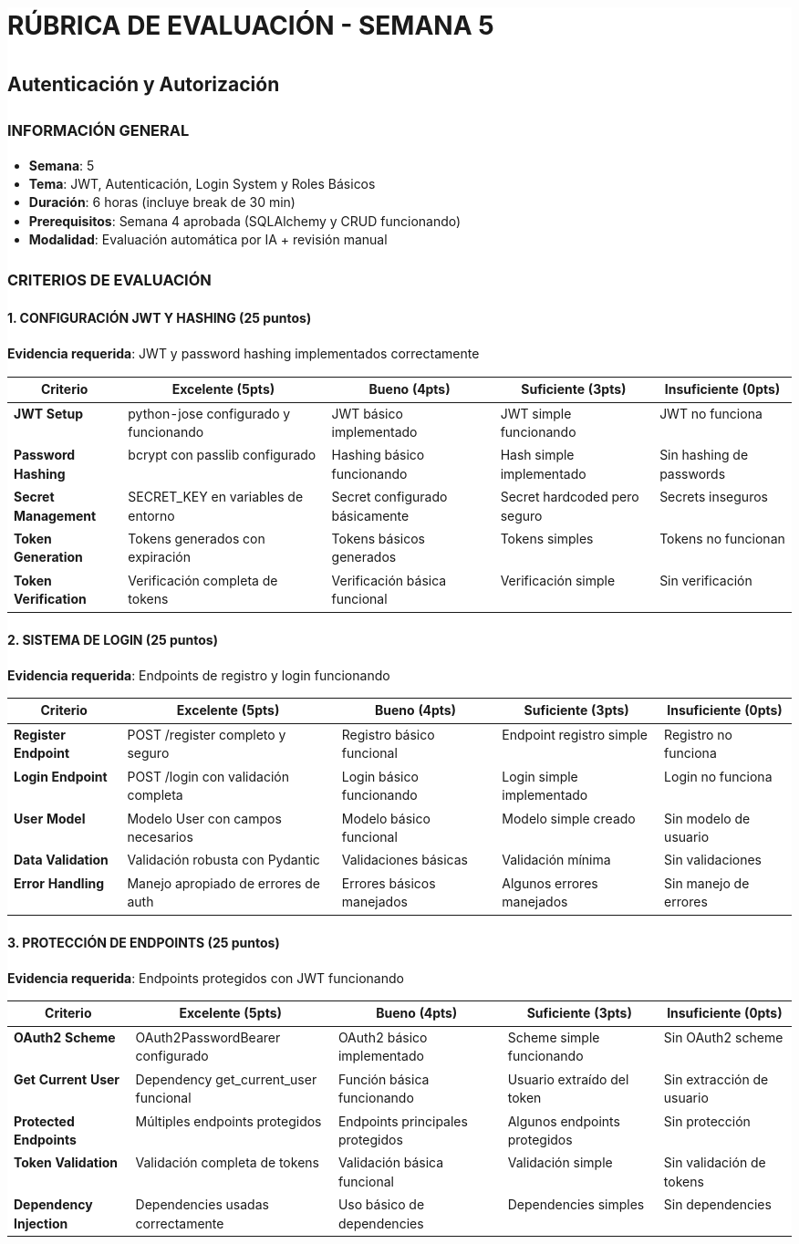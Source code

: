 # RÚBRICA DE EVALUACIÓN - SEMANA 5

## Autenticación y Autorización

### INFORMACIÓN GENERAL

- **Semana**: 5
- **Tema**: JWT, Autenticación, Login System y Roles Básicos
- **Duración**: 6 horas (incluye break de 30 min)
- **Prerequisitos**: Semana 4 aprobada (SQLAlchemy y CRUD funcionando)
- **Modalidad**: Evaluación automática por IA + revisión manual

### CRITERIOS DE EVALUACIÓN

#### 1. CONFIGURACIÓN JWT Y HASHING (25 puntos)

**Evidencia requerida**: JWT y password hashing implementados correctamente

| Criterio               | Excelente (5pts)                      | Bueno (4pts)                   | Suficiente (3pts)            | Insuficiente (0pts)      |
| ---------------------- | ------------------------------------- | ------------------------------ | ---------------------------- | ------------------------ |
| **JWT Setup**          | python-jose configurado y funcionando | JWT básico implementado        | JWT simple funcionando       | JWT no funciona          |
| **Password Hashing**   | bcrypt con passlib configurado        | Hashing básico funcionando     | Hash simple implementado     | Sin hashing de passwords |
| **Secret Management**  | SECRET_KEY en variables de entorno    | Secret configurado básicamente | Secret hardcoded pero seguro | Secrets inseguros        |
| **Token Generation**   | Tokens generados con expiración       | Tokens básicos generados       | Tokens simples               | Tokens no funcionan      |
| **Token Verification** | Verificación completa de tokens       | Verificación básica funcional  | Verificación simple          | Sin verificación         |

#### 2. SISTEMA DE LOGIN (25 puntos)

**Evidencia requerida**: Endpoints de registro y login funcionando

| Criterio              | Excelente (5pts)                    | Bueno (4pts)              | Suficiente (3pts)         | Insuficiente (0pts)   |
| --------------------- | ----------------------------------- | ------------------------- | ------------------------- | --------------------- |
| **Register Endpoint** | POST /register completo y seguro    | Registro básico funcional | Endpoint registro simple  | Registro no funciona  |
| **Login Endpoint**    | POST /login con validación completa | Login básico funcionando  | Login simple implementado | Login no funciona     |
| **User Model**        | Modelo User con campos necesarios   | Modelo básico funcional   | Modelo simple creado      | Sin modelo de usuario |
| **Data Validation**   | Validación robusta con Pydantic     | Validaciones básicas      | Validación mínima         | Sin validaciones      |
| **Error Handling**    | Manejo apropiado de errores de auth | Errores básicos manejados | Algunos errores manejados | Sin manejo de errores |

#### 3. PROTECCIÓN DE ENDPOINTS (25 puntos)

**Evidencia requerida**: Endpoints protegidos con JWT funcionando

| Criterio                 | Excelente (5pts)                      | Bueno (4pts)                     | Suficiente (3pts)            | Insuficiente (0pts)       |
| ------------------------ | ------------------------------------- | -------------------------------- | ---------------------------- | ------------------------- |
| **OAuth2 Scheme**        | OAuth2PasswordBearer configurado      | OAuth2 básico implementado       | Scheme simple funcionando    | Sin OAuth2 scheme         |
| **Get Current User**     | Dependency get_current_user funcional | Función básica funcionando       | Usuario extraído del token   | Sin extracción de usuario |
| **Protected Endpoints**  | Múltiples endpoints protegidos        | Endpoints principales protegidos | Algunos endpoints protegidos | Sin protección            |
| **Token Validation**     | Validación completa de tokens         | Validación básica funcional      | Validación simple            | Sin validación de tokens  |
| **Dependency Injection** | Dependencies usadas correctamente     | Uso básico de dependencies       | Dependencies simples         | Sin dependencies          |
